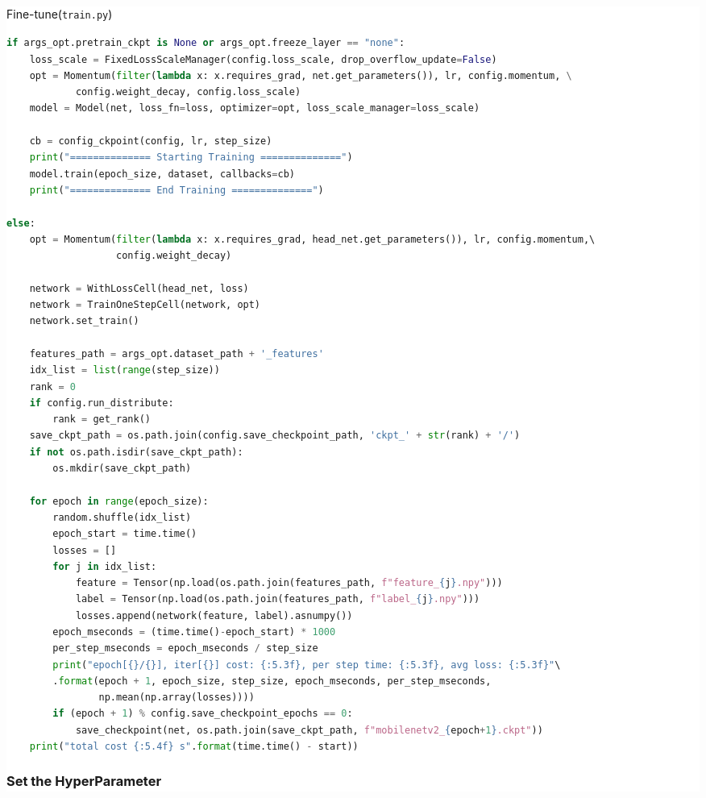 Fine-tune(`train.py`)

```python
if args_opt.pretrain_ckpt is None or args_opt.freeze_layer == "none":
    loss_scale = FixedLossScaleManager(config.loss_scale, drop_overflow_update=False)
    opt = Momentum(filter(lambda x: x.requires_grad, net.get_parameters()), lr, config.momentum, \
            config.weight_decay, config.loss_scale)
    model = Model(net, loss_fn=loss, optimizer=opt, loss_scale_manager=loss_scale)

    cb = config_ckpoint(config, lr, step_size)
    print("============== Starting Training ==============")
    model.train(epoch_size, dataset, callbacks=cb)
    print("============== End Training ==============")

else:
    opt = Momentum(filter(lambda x: x.requires_grad, head_net.get_parameters()), lr, config.momentum,\      
                   config.weight_decay)

    network = WithLossCell(head_net, loss)
    network = TrainOneStepCell(network, opt)
    network.set_train()

    features_path = args_opt.dataset_path + '_features'
    idx_list = list(range(step_size))
    rank = 0
    if config.run_distribute:
        rank = get_rank()
    save_ckpt_path = os.path.join(config.save_checkpoint_path, 'ckpt_' + str(rank) + '/')
    if not os.path.isdir(save_ckpt_path):
        os.mkdir(save_ckpt_path)

    for epoch in range(epoch_size):
        random.shuffle(idx_list)
        epoch_start = time.time()
        losses = []
        for j in idx_list:
            feature = Tensor(np.load(os.path.join(features_path, f"feature_{j}.npy")))
            label = Tensor(np.load(os.path.join(features_path, f"label_{j}.npy")))
            losses.append(network(feature, label).asnumpy())
        epoch_mseconds = (time.time()-epoch_start) * 1000
        per_step_mseconds = epoch_mseconds / step_size
        print("epoch[{}/{}], iter[{}] cost: {:5.3f}, per step time: {:5.3f}, avg loss: {:5.3f}"\
        .format(epoch + 1, epoch_size, step_size, epoch_mseconds, per_step_mseconds, 
                np.mean(np.array(losses))))
        if (epoch + 1) % config.save_checkpoint_epochs == 0:
            save_checkpoint(net, os.path.join(save_ckpt_path, f"mobilenetv2_{epoch+1}.ckpt"))
    print("total cost {:5.4f} s".format(time.time() - start))
```

### Set the HyperParameter

